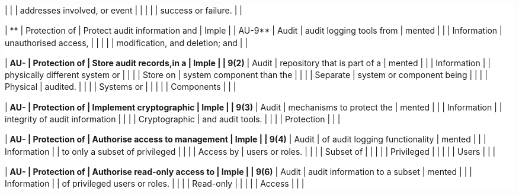 |        |                 | addresses involved, or event    |        |
|        |                 | success or failure.             |        |

| **     | Protection of   | Protect audit information and   | Imple  |
| AU-9** | Audit           | audit logging tools from        | mented |
|        | Information     | unauthorised access,            |        |
|        |                 | modification, and deletion; and |        |

| **AU-  | Protection of   | Store audit records,in a        | Imple  |
| 9(2)** | Audit           | repository that is part of a    | mented |
|        | Information \|  | physically different system or  |        |
|        | Store on        | system component than the       |        |
|        | Separate        | system or component being       |        |
|        | Physical        | audited.                        |        |
|        | Systems or      |                                 |        |
|        | Components      |                                 |        |

| **AU-  | Protection of   | Implement cryptographic         | Imple  |
| 9(3)** | Audit           | mechanisms to protect the       | mented |
|        | Information \|  | integrity of audit information  |        |
|        | Cryptographic   | and audit tools.                |        |
|        | Protection      |                                 |        |

| **AU-  | Protection of   | Authorise access to management  | Imple  |
| 9(4)** | Audit           | of audit logging functionality  | mented |
|        | Information \|  | to only a subset of privileged  |        |
|        | Access by       | users or roles.                 |        |
|        | Subset of       |                                 |        |
|        | Privileged      |                                 |        |
|        | Users           |                                 |        |

| **AU-  | Protection of   | Authorise read-only access to   | Imple  |
| 9(6)** | Audit           | audit information to a subset   | mented |
|        | Information \|  | of privileged users or roles.   |        |
|        | Read-only       |                                 |        |
|        | Access          |                                 |        |
